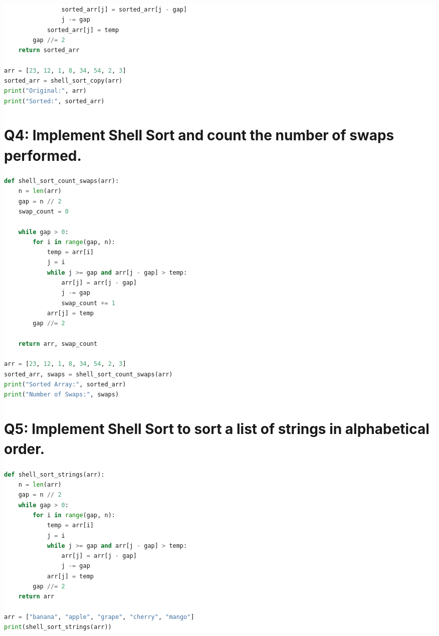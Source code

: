 ```python
                sorted_arr[j] = sorted_arr[j - gap]
                j -= gap
            sorted_arr[j] = temp
        gap //= 2
    return sorted_arr

arr = [23, 12, 1, 8, 34, 54, 2, 3]
sorted_arr = shell_sort_copy(arr)
print("Original:", arr)
print("Sorted:", sorted_arr)
```

# Q4: Implement Shell Sort and count the number of swaps performed.
```python
def shell_sort_count_swaps(arr):
    n = len(arr)
    gap = n // 2
    swap_count = 0

    while gap > 0:
        for i in range(gap, n):
            temp = arr[i]
            j = i
            while j >= gap and arr[j - gap] > temp:
                arr[j] = arr[j - gap]
                j -= gap
                swap_count += 1
            arr[j] = temp
        gap //= 2

    return arr, swap_count

arr = [23, 12, 1, 8, 34, 54, 2, 3]
sorted_arr, swaps = shell_sort_count_swaps(arr)
print("Sorted Array:", sorted_arr)
print("Number of Swaps:", swaps)
```

# Q5: Implement Shell Sort to sort a list of strings in alphabetical order.

```python
def shell_sort_strings(arr):
    n = len(arr)
    gap = n // 2
    while gap > 0:
        for i in range(gap, n):
            temp = arr[i]
            j = i
            while j >= gap and arr[j - gap] > temp:
                arr[j] = arr[j - gap]
                j -= gap
            arr[j] = temp
        gap //= 2
    return arr

arr = ["banana", "apple", "grape", "cherry", "mango"]
print(shell_sort_strings(arr))
```
